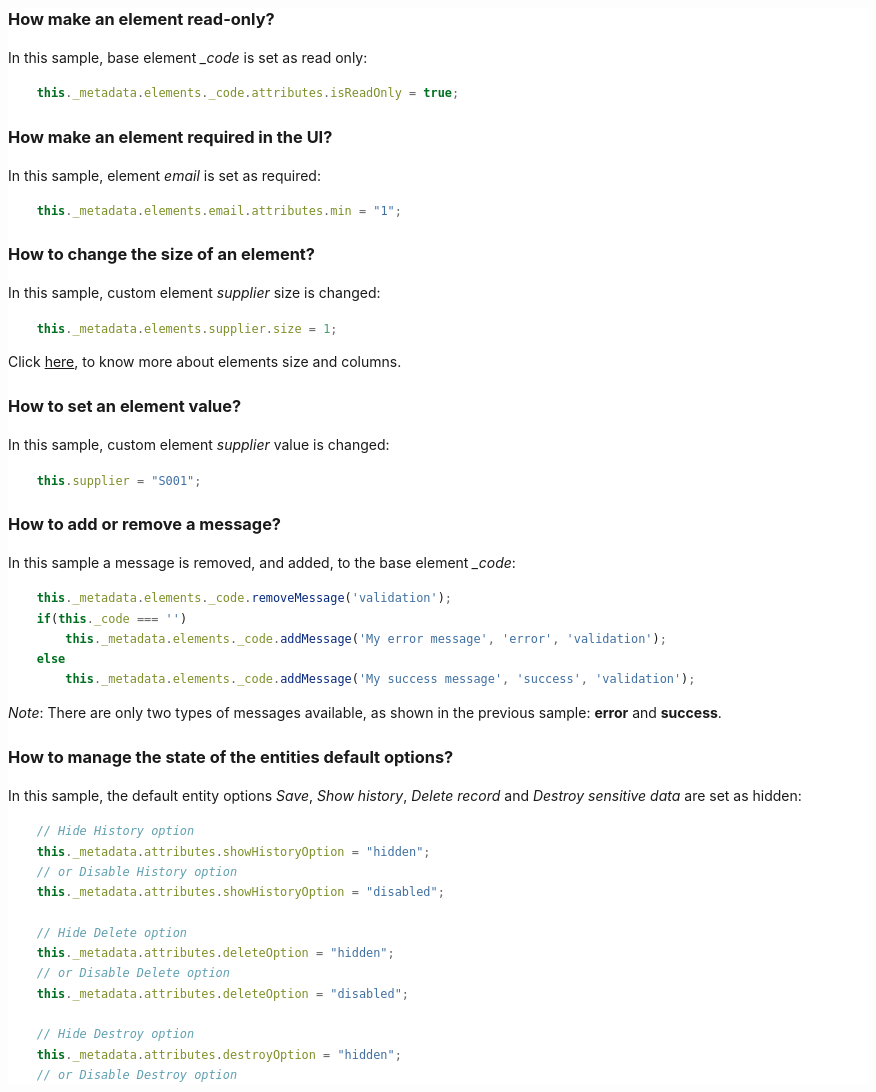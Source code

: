 ### How make an element read-only?

In this sample, base element _\_code_ is set as read only:

```JavaScript
    this._metadata.elements._code.attributes.isReadOnly = true;
```

### How make an element required in the UI?

In this sample, element _email_ is set as required:

```JavaScript
    this._metadata.elements.email.attributes.min = "1";
```

### How to change the size of an element?

In this sample, custom element _supplier_ size is changed:

```JavaScript
    this._metadata.elements.supplier.size = 1;
```

Click [here](omnia3_modeler_entities_ui.html#lists-and-grid-columns), to know more about elements size and columns.

### How to set an element value?

In this sample, custom element _supplier_ value is changed:

```JavaScript
    this.supplier = "S001";
```

### How to add or remove a message?

In this sample a message is removed, and added, to the base element _\_code_:

```JavaScript
    this._metadata.elements._code.removeMessage('validation');
    if(this._code === '')
        this._metadata.elements._code.addMessage('My error message', 'error', 'validation');
    else
        this._metadata.elements._code.addMessage('My success message', 'success', 'validation');
```

_Note_: There are only two types of messages available, as shown in the previous sample: **error** and **success**.

### How to manage the state of the entities default options?

In this sample, the default entity options _Save_, _Show history_, _Delete record_ and _Destroy sensitive data_ are set as hidden:

```JavaScript
    // Hide History option
    this._metadata.attributes.showHistoryOption = "hidden";
    // or Disable History option
    this._metadata.attributes.showHistoryOption = "disabled";

    // Hide Delete option
    this._metadata.attributes.deleteOption = "hidden";
    // or Disable Delete option
    this._metadata.attributes.deleteOption = "disabled";

    // Hide Destroy option
    this._metadata.attributes.destroyOption = "hidden";
    // or Disable Destroy option
```